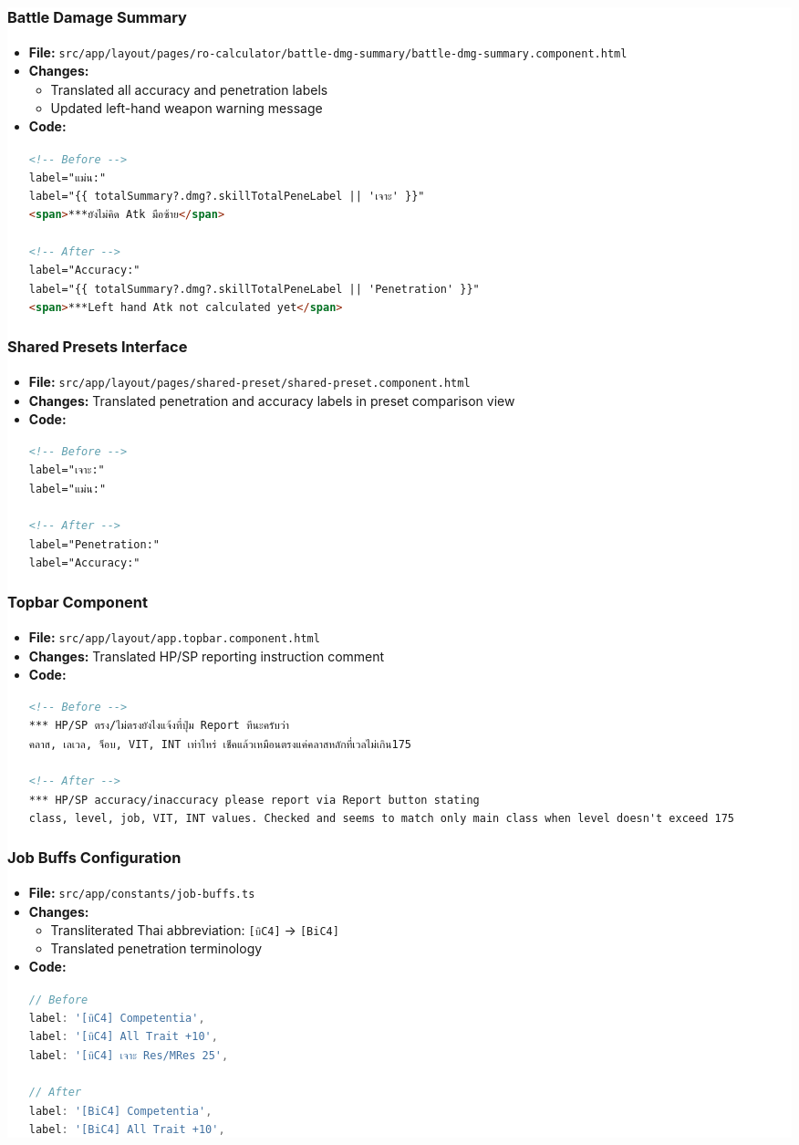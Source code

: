 ### Battle Damage Summary
- **File:** `src/app/layout/pages/ro-calculator/battle-dmg-summary/battle-dmg-summary.component.html`
- **Changes:** 
  - Translated all accuracy and penetration labels
  - Updated left-hand weapon warning message
- **Code:**
  ```html
  <!-- Before -->
  label="แม่น:"
  label="{{ totalSummary?.dmg?.skillTotalPeneLabel || 'เจาะ' }}"
  <span>***ยังไม่คิด Atk มือซ้าย</span>
  
  <!-- After -->
  label="Accuracy:"
  label="{{ totalSummary?.dmg?.skillTotalPeneLabel || 'Penetration' }}"
  <span>***Left hand Atk not calculated yet</span>
  ```

### Shared Presets Interface
- **File:** `src/app/layout/pages/shared-preset/shared-preset.component.html`
- **Changes:** Translated penetration and accuracy labels in preset comparison view
- **Code:**
  ```html
  <!-- Before -->
  label="เจาะ:"
  label="แม่น:"
  
  <!-- After -->
  label="Penetration:"
  label="Accuracy:"
  ```

### Topbar Component
- **File:** `src/app/layout/app.topbar.component.html`
- **Changes:** Translated HP/SP reporting instruction comment
- **Code:**
  ```html
  <!-- Before -->
  *** HP/SP ตรง/ไม่ตรงยังไงแจ้งที่ปุ่ม Report ทีนะครับว่า
  คลาส, เลเวล, จ็อบ, VIT, INT เท่าไหร่ เช็คแล้วเหมือนตรงแค่คลาสหลักที่เวลไม่เกิน175
  
  <!-- After -->
  *** HP/SP accuracy/inaccuracy please report via Report button stating
  class, level, job, VIT, INT values. Checked and seems to match only main class when level doesn't exceed 175
  ```

### Job Buffs Configuration
- **File:** `src/app/constants/job-buffs.ts`
- **Changes:** 
  - Transliterated Thai abbreviation: `[บิC4]` → `[BiC4]`
  - Translated penetration terminology
- **Code:**
  ```typescript
  // Before
  label: '[บิC4] Competentia',
  label: '[บิC4] All Trait +10',  
  label: '[บิC4] เจาะ Res/MRes 25',
  
  // After
  label: '[BiC4] Competentia',
  label: '[BiC4] All Trait +10',
  ```